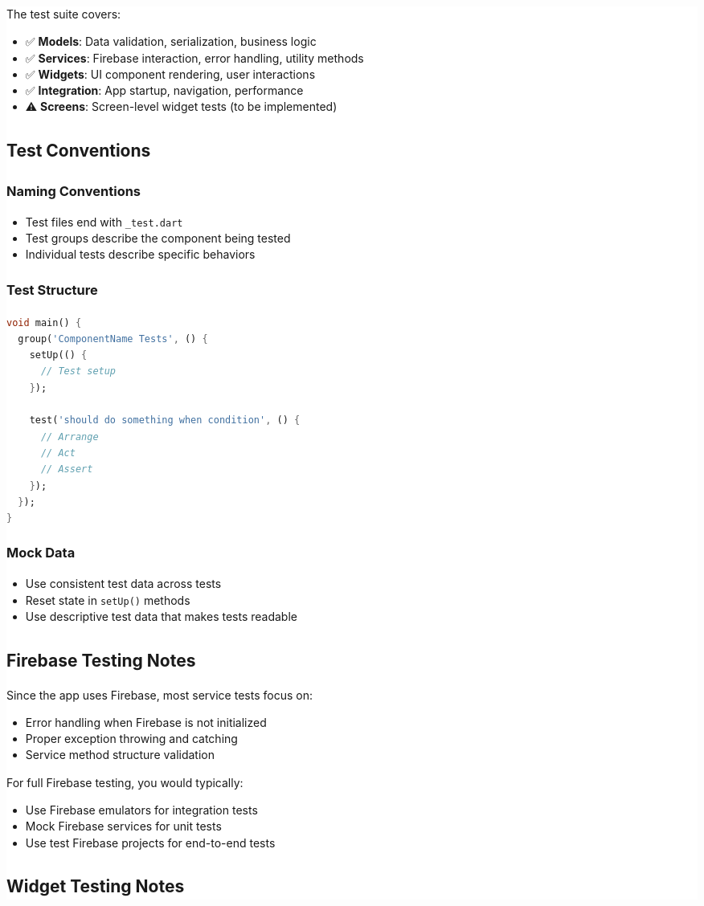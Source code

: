 The test suite covers:

- ✅ **Models**: Data validation, serialization, business logic
- ✅ **Services**: Firebase interaction, error handling, utility methods
- ✅ **Widgets**: UI component rendering, user interactions
- ✅ **Integration**: App startup, navigation, performance
- ⚠️ **Screens**: Screen-level widget tests (to be implemented)

## Test Conventions

### Naming Conventions
- Test files end with `_test.dart`
- Test groups describe the component being tested
- Individual tests describe specific behaviors

### Test Structure
```dart
void main() {
  group('ComponentName Tests', () {
    setUp(() {
      // Test setup
    });
    
    test('should do something when condition', () {
      // Arrange
      // Act
      // Assert
    });
  });
}
```

### Mock Data
- Use consistent test data across tests
- Reset state in `setUp()` methods
- Use descriptive test data that makes tests readable

## Firebase Testing Notes

Since the app uses Firebase, most service tests focus on:
- Error handling when Firebase is not initialized
- Proper exception throwing and catching
- Service method structure validation

For full Firebase testing, you would typically:
- Use Firebase emulators for integration tests
- Mock Firebase services for unit tests
- Use test Firebase projects for end-to-end tests

## Widget Testing Notes
